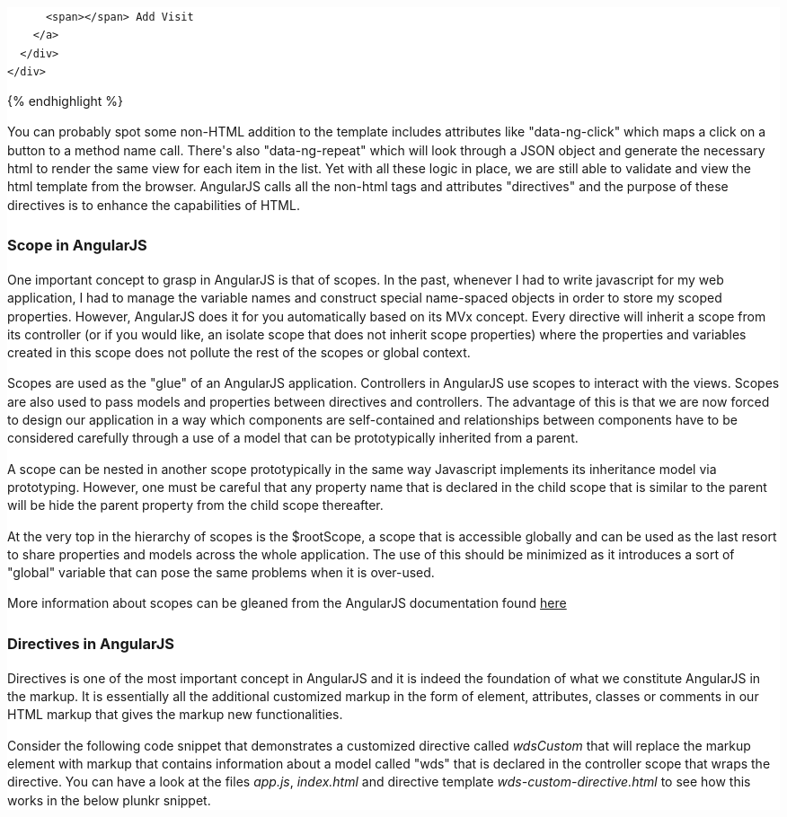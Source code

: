           <span></span> Add Visit
        </a>
      </div>
    </div>
  </div>
</div>
{% endhighlight %}

You can probably spot some non-HTML addition to the template includes attributes like "data-ng-click" which maps a click on a button to a method name call. There's also "data-ng-repeat" which will look through a JSON object and generate the necessary html to render the same view for each item in the list. Yet with all these logic in place, we are still able to validate and view the html template from the browser. AngularJS calls all the non-html tags and attributes "directives" and the purpose of these directives is to enhance the capabilities of HTML.



### Scope in AngularJS

One important concept to grasp in AngularJS is that of scopes. In the past, whenever I had to write javascript for my web application, I had to manage the variable names and construct special name-spaced objects in order to store my scoped properties. However, AngularJS does it for you automatically based on its MVx concept. Every directive will inherit a scope from its controller (or if you would like, an isolate scope that does not inherit scope properties) where the properties and variables created in this scope does not pollute the rest of the scopes or global context.

Scopes are used as the "glue" of an AngularJS application. Controllers in AngularJS use scopes to interact with the views. Scopes are also used to pass models and properties between directives and controllers. The advantage of this is that we are now forced to design our application in a way which components are self-contained and relationships between components have to be considered carefully through a use of a model that can be prototypically inherited from a parent.

A scope can be nested in another scope prototypically in the same way Javascript implements its inheritance model via prototyping. However, one must be careful that any property name that is declared in the child scope that is similar to the parent will be hide the parent property from the child scope thereafter.

At the very top in the hierarchy of scopes is the $rootScope, a scope that is accessible globally and can be used as the last resort to share properties and models across the whole application. The use of this should be minimized as it introduces a sort of "global" variable that can pose the same problems when it is over-used.

More information about scopes can be gleaned from the AngularJS documentation found [here](https://docs.angularjs.org/guide/scope)

### Directives in AngularJS

Directives is one of the most important concept in AngularJS and it is indeed the foundation of what we constitute AngularJS in the markup. It is essentially all the additional customized markup in the form of element, attributes, classes or comments in our HTML markup that gives the markup new functionalities.

Consider the following code snippet that demonstrates a customized directive called *wdsCustom* that will replace the markup element *<wds-custom company="wds">* with markup that contains information about a model called "wds" that is declared in the controller scope that wraps the directive. You can have a look at the files *app.js*, *index.html* and directive template *wds-custom-directive.html* to see how this works in the below plunkr snippet.

